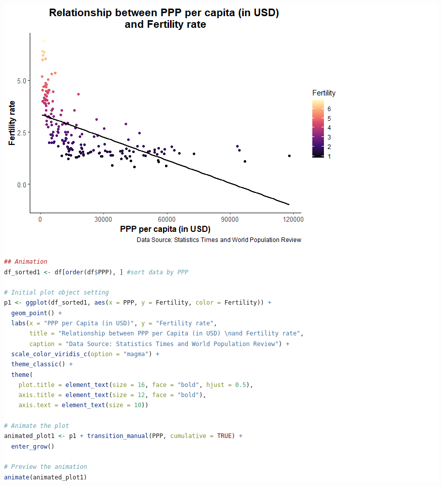 ![](index_files/figure-gfm/unnamed-chunk-2-1.png)

``` r
## Animation
df_sorted1 <- df[order(df$PPP), ] #sort data by PPP

# Initial plot object setting
p1 <- ggplot(df_sorted1, aes(x = PPP, y = Fertility, color = Fertility)) +
  geom_point() +
  labs(x = "PPP per Capita (in USD)", y = "Fertility rate", 
       title = "Relationship between PPP per Capita (in USD) \nand Fertility rate", 
       caption = "Data Source: Statistics Times and World Population Review") +
  scale_color_viridis_c(option = "magma") +
  theme_classic() +
  theme(
    plot.title = element_text(size = 16, face = "bold", hjust = 0.5),
    axis.title = element_text(size = 12, face = "bold"),
    axis.text = element_text(size = 10))

# Animate the plot
animated_plot1 <- p1 + transition_manual(PPP, cumulative = TRUE) +
  enter_grow()

# Preview the animation
animate(animated_plot1)
```
